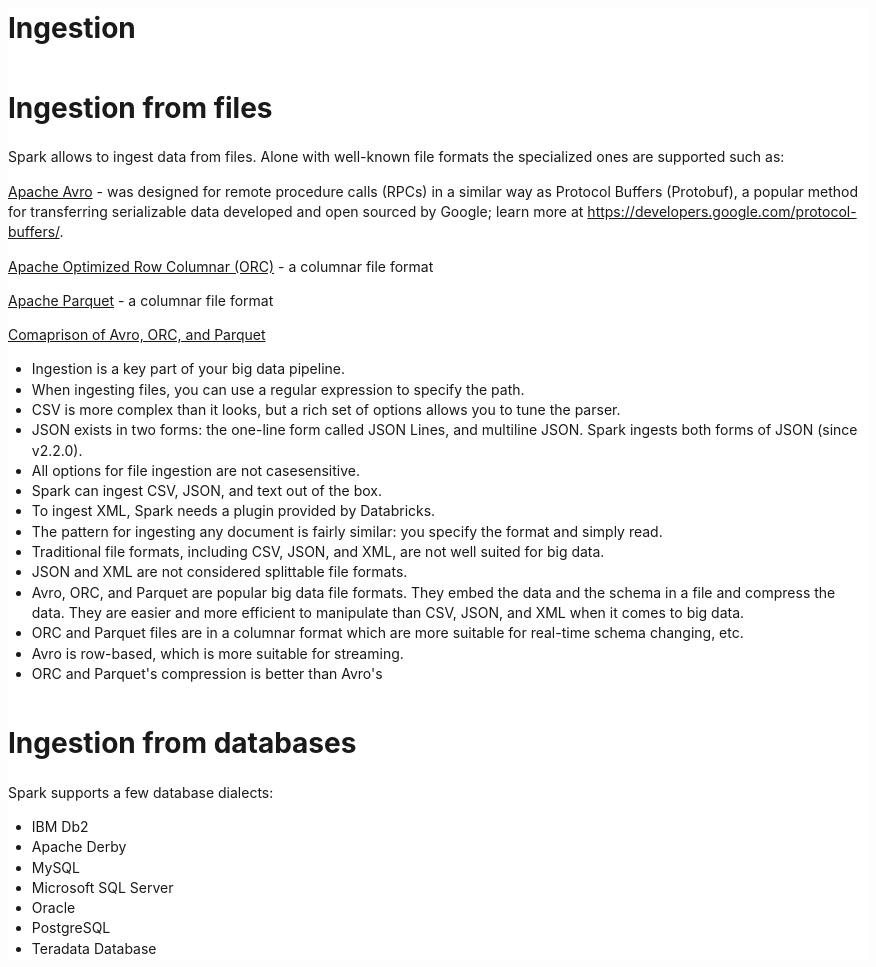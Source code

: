 
Ingestion
==========

# Ingestion from files

Spark allows to ingest data from files. Alone with well-known file formats the specialized ones are supported such as:

[Apache Avro](https://github.com/databricks/spark-avro) - was designed for remote procedure calls (RPCs) in a similar way as Protocol Buffers (Protobuf), a popular method for transferring serializable data developed and open sourced by Google; learn more at https://developers.google.com/protocol-buffers/.

[Apache Optimized Row Columnar (ORC)](https://orc.apache.org/) - a columnar file format

[Apache Parquet](https://parquet.apache.org/) - a columnar file format

[Comaprison of Avro, ORC, and Parquet](https://www.datanami.com/2018/05/16/big-data-file-formats-demystified/)

*  Ingestion is a key part of your big data pipeline.
*  When ingesting files, you can use a regular expression to specify the path.
*  CSV is more complex than it looks, but a rich set of options allows you to tune the parser.
*  JSON exists in two forms: the one-line form called JSON Lines, and multiline JSON. Spark ingests both forms of JSON (since v2.2.0).
*  All options for file ingestion are not casesensitive.
*  Spark can ingest CSV, JSON, and text out of the box.
*  To ingest XML, Spark needs a plugin provided by Databricks.
*  The pattern for ingesting any document is fairly similar: you specify the format and simply read.
*  Traditional file formats, including CSV, JSON, and XML, are not well suited for big data.
*  JSON and XML are not considered splittable file formats.
*  Avro, ORC, and Parquet are popular big data file formats. They embed the data and the schema in a file and compress the data. They are easier and more efficient to manipulate than CSV, JSON, and XML when it comes to big data.
*  ORC and Parquet files are in a columnar format which are more suitable for real-time schema changing, etc.
*  Avro is row-based, which is more suitable for streaming.
*  ORC and Parquet's compression is better than Avro's

# Ingestion from databases

Spark supports a few database dialects:

*  IBM Db2
*  Apache Derby
*  MySQL
*  Microsoft SQL Server
*  Oracle
*  PostgreSQL
*  Teradata Database

